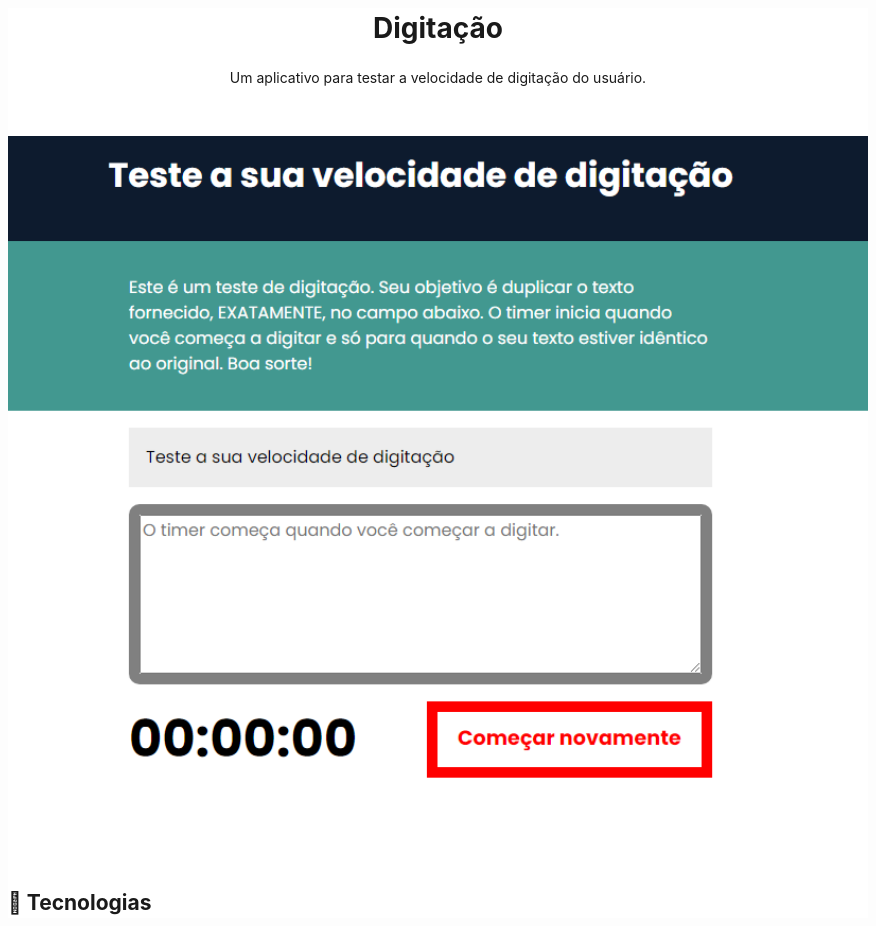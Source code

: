 <h1 align="center"> Digitação </h1>

<p align="center">
Um aplicativo para testar a velocidade de digitação do usuário. <br/>
</p>




<br>

<p align="center">
  <img src="https://github.com/FelipeMelogomes/Digitacao/blob/main/layout.png" width="100%">
</p>





## 🚀 Tecnologias
